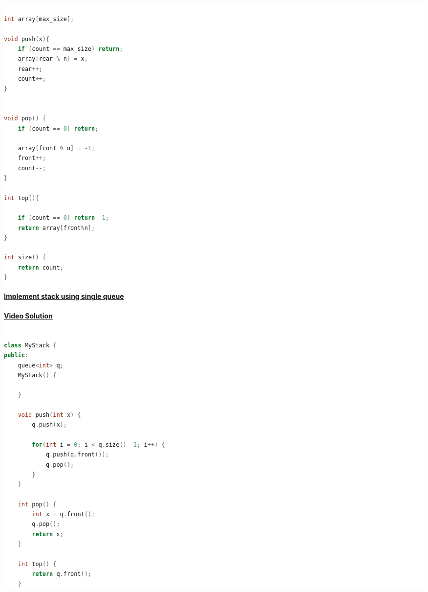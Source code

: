 ```cpp

int array[max_size];

void push(x){
    if (count == max_size) return;
    array[rear % n] = x;
    rear++;
    count++;
}


void pop() {
    if (count == 0) return;

    array[front % n] = -1;
    front++;
    count--;
}

int top(){
    
    if (count == 0) return -1;
    return array[front%n];
}

int size() {
    return count;
}

```

#### [Implement stack using single queue](https://leetcode.com/problems/implement-stack-using-queues/)
#### [Video Solution](https://www.youtube.com/watch?v=jDZQKzEtbYQ&list=PLgUwDviBIf0p4ozDR_kJJkONnb1wdx2Ma&index=75)

```cpp

class MyStack {
public:
    queue<int> q;
    MyStack() {
        
    }
    
    void push(int x) {
        q.push(x);
        
        for(int i = 0; i < q.size() -1; i++) {
            q.push(q.front());
            q.pop();
        }
    }
    
    int pop() {
        int x = q.front();
        q.pop();
        return x;
    }
    
    int top() {
        return q.front();
    }
```
